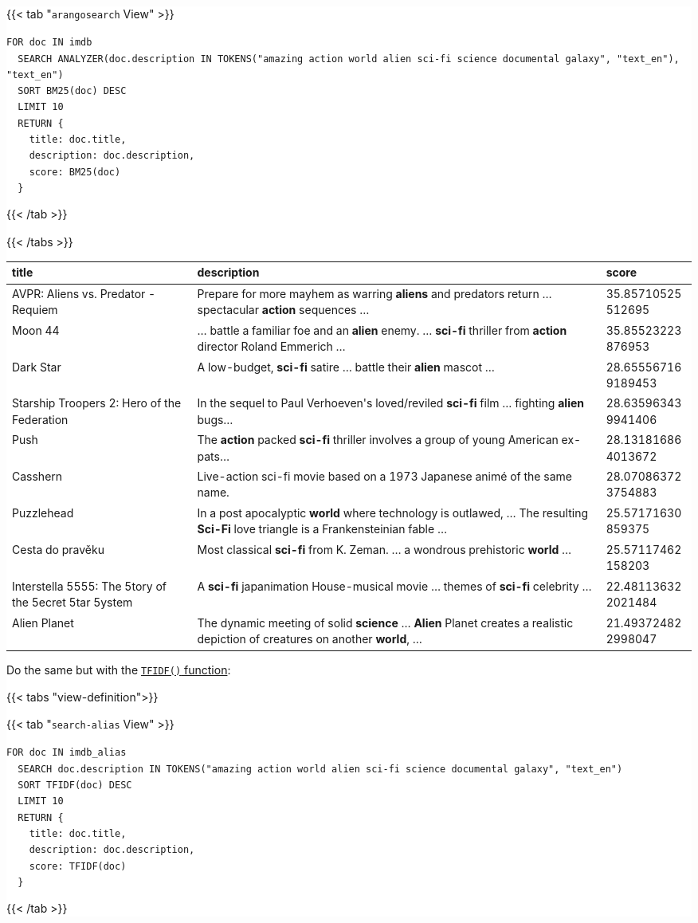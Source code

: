 {{< tab "`arangosearch` View" >}}
```aql
FOR doc IN imdb
  SEARCH ANALYZER(doc.description IN TOKENS("amazing action world alien sci-fi science documental galaxy", "text_en"), "text_en")
  SORT BM25(doc) DESC
  LIMIT 10
  RETURN {
    title: doc.title,
    description: doc.description,
    score: BM25(doc)
  }
```
{{< /tab >}}

{{< /tabs >}}

| title | description | score |
|:------|:------------|:------|
| AVPR: Aliens vs. Predator - Requiem | Prepare for more mayhem as warring **aliens** and predators return … spectacular **action** sequences … | 35.85710525512695 |
| Moon 44 | … battle a familiar foe and an **alien** enemy. … **sci-fi** thriller from **action** director Roland Emmerich … | 35.85523223876953 |
| Dark Star | A low-budget, **sci-fi** satire … battle their **alien** mascot … | 28.655567169189453 |
| Starship Troopers 2: Hero of the Federation | In the sequel to Paul Verhoeven's loved/reviled **sci-fi** film … fighting **alien** bugs… | 28.635963439941406 |
| Push | The **action** packed **sci-fi** thriller involves a group of young American ex-pats… | 28.131816864013672 |
| Casshern | Live-action sci-fi movie based on a 1973 Japanese animé of the same name. | 28.070863723754883 |
| Puzzlehead | In a post apocalyptic **world** where technology is outlawed, … The resulting **Sci-Fi** love triangle is a Frankensteinian fable … | 25.57171630859375 |
| Cesta do pravěku | Most classical **sci-fi** from K. Zeman. … a wondrous prehistoric **world** … | 25.57117462158203 |
| Interstella 5555: The 5tory of the 5ecret 5tar 5ystem | A **sci-fi** japanimation House-musical movie … themes of **sci-fi** celebrity … | 22.481136322021484 |
| Alien Planet | The dynamic meeting of solid **science** … **Alien** Planet creates a realistic depiction of creatures on another **world**, … | 21.493724822998047 |

Do the same but with the [`TFIDF()` function](../../aql/functions/arangosearch.md#tfidf):

{{< tabs "view-definition">}}

{{< tab "`search-alias` View" >}}
```aql
FOR doc IN imdb_alias
  SEARCH doc.description IN TOKENS("amazing action world alien sci-fi science documental galaxy", "text_en")
  SORT TFIDF(doc) DESC
  LIMIT 10
  RETURN {
    title: doc.title,
    description: doc.description,
    score: TFIDF(doc)
  }
```
{{< /tab >}}
